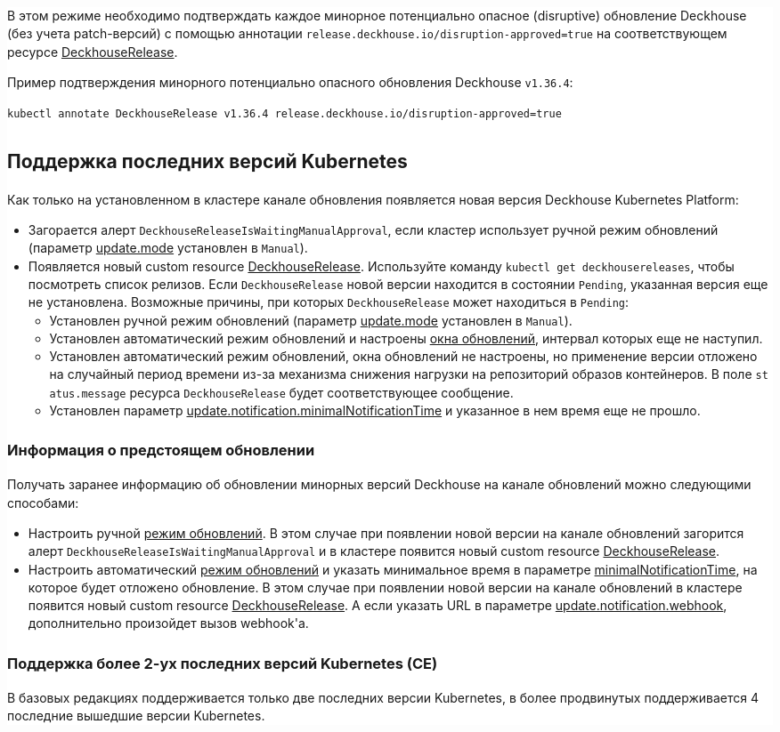 В этом режиме необходимо подтверждать каждое минорное потенциально опасное (disruptive) обновление Deckhouse (без учета patch-версий) с помощью аннотации `release.deckhouse.io/disruption-approved=true` на соответствующем ресурсе [DeckhouseRelease](cr.html#deckhouserelease).

Пример подтверждения минорного потенциально опасного обновления Deckhouse `v1.36.4`:

```shell
kubectl annotate DeckhouseRelease v1.36.4 release.deckhouse.io/disruption-approved=true
```

## Поддержка последних версий Kubernetes

Как только на установленном в кластере канале обновления появляется новая версия Deckhouse Kubernetes Platform:
- Загорается алерт `DeckhouseReleaseIsWaitingManualApproval`, если кластер использует ручной режим обновлений (параметр [update.mode](modules/002-deckhouse/configuration.html#parameters-update-mode) установлен в `Manual`).
- Появляется новый custom resource [DeckhouseRelease](modules/002-deckhouse/cr.html#deckhouserelease). Используйте команду `kubectl get deckhousereleases`, чтобы посмотреть список релизов. Если `DeckhouseRelease` новой версии находится в состоянии `Pending`, указанная версия еще не установлена. Возможные причины, при которых `DeckhouseRelease` может находиться в `Pending`:
  - Установлен ручной режим обновлений (параметр [update.mode](modules/002-deckhouse/configuration.html#parameters-update-mode) установлен в `Manual`).
  - Установлен автоматический режим обновлений и настроены [окна обновлений](modules/002-deckhouse/usage.html#конфигурация-окон-обновлений), интервал которых еще не наступил.
  - Установлен автоматический режим обновлений, окна обновлений не настроены, но применение версии отложено на случайный период времени из-за механизма снижения нагрузки на репозиторий образов контейнеров. В поле `status.message` ресурса `DeckhouseRelease` будет соответствующее сообщение.
  - Установлен параметр [update.notification.minimalNotificationTime](modules/002-deckhouse/configuration.html#parameters-update-notification-minimalnotificationtime) и указанное в нем время еще не прошло.

### Информация о предстоящем обновлении

Получать заранее информацию об обновлении минорных версий Deckhouse на канале обновлений можно следующими способами:
- Настроить ручной [режим обновлений](modules/002-deckhouse/configuration.html#parameters-update-mode). В этом случае при появлении новой версии на канале обновлений загорится алерт `DeckhouseReleaseIsWaitingManualApproval` и в кластере появится новый custom resource [DeckhouseRelease](modules/002-deckhouse/cr.html#deckhouserelease).
- Настроить автоматический [режим обновлений](modules/002-deckhouse/configuration.html#parameters-update-mode) и указать минимальное время в параметре [minimalNotificationTime](modules/002-deckhouse/configuration.html#parameters-update-notification-minimalnotificationtime), на которое будет отложено обновление. В этом случае при появлении новой версии на канале обновлений в кластере появится новый custom resource [DeckhouseRelease](modules/002-deckhouse/cr.html#deckhouserelease). А если указать URL в параметре [update.notification.webhook](modules/002-deckhouse/configuration.html#parameters-update-notification-webhook), дополнительно произойдет вызов webhook'а.

### Поддержка более 2-ух последних версий Kubernetes (CE)

В базовых редакциях поддерживается только две последних версии Kubernetes, в более продвинутых поддерживается 4 последние вышедшие версии Kubernetes.						
